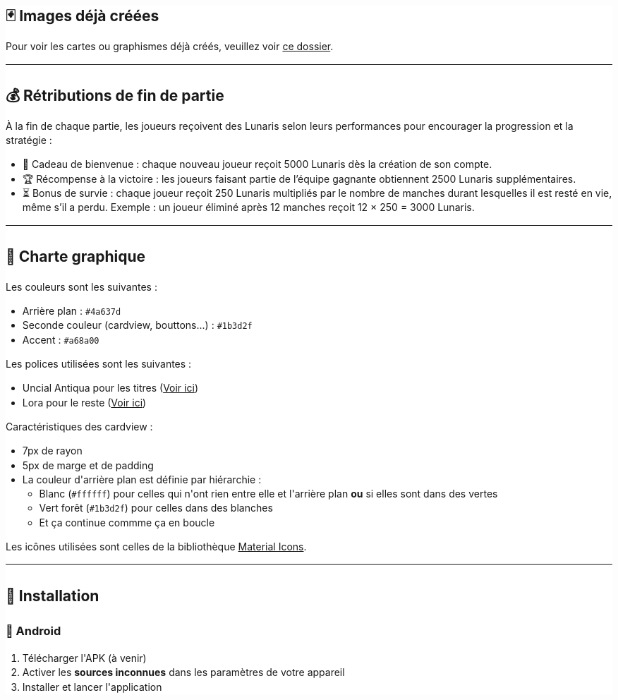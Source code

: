 ## 🃏 Images déjà créées

Pour voir les cartes ou graphismes déjà créés, veuillez voir [ce dossier](lib/assets/images).

---

## 💰 Rétributions de fin de partie

À la fin de chaque partie, les joueurs reçoivent des Lunaris selon leurs performances pour encourager la progression et la stratégie :

- 🎁 Cadeau de bienvenue : chaque nouveau joueur reçoit 5000 Lunaris dès la création de son compte.
- 🏆 Récompense à la victoire : les joueurs faisant partie de l’équipe gagnante obtiennent 2500 Lunaris supplémentaires.
- ⏳ Bonus de survie : chaque joueur reçoit 250 Lunaris multipliés par le nombre de manches durant lesquelles il est resté en vie, même s’il a perdu.
  Exemple : un joueur éliminé après 12 manches reçoit 12 × 250 = 3000 Lunaris.

---

## 🎨 Charte graphique

Les couleurs sont les suivantes :
- Arrière plan : `#4a637d`
- Seconde couleur (cardview, bouttons...) : `#1b3d2f`
- Accent : `#a68a00`

Les polices utilisées sont les suivantes :
- Uncial Antiqua pour les titres ([Voir ici](https://fonts.google.com/specimen/Uncial+Antiqua))
- Lora pour le reste ([Voir ici](https://fonts.google.com/specimen/Lora))

Caractéristiques des cardview :
- 7px de rayon
- 5px de marge et de padding
- La couleur d'arrière plan est définie par hiérarchie :
  - Blanc (`#ffffff`) pour celles qui n'ont rien entre elle et l'arrière plan **ou** si elles sont dans des vertes
  - Vert forêt (`#1b3d2f`) pour celles dans des blanches
  - Et ça continue commme ça en boucle

Les icônes utilisées sont celles de la bibliothèque [Material Icons](https://fonts.google.com/icons).

---

## 🚀 Installation

### 📱 Android

1. Télécharger l'APK (à venir)
2. Activer les **sources inconnues** dans les paramètres de votre appareil
3. Installer et lancer l'application
